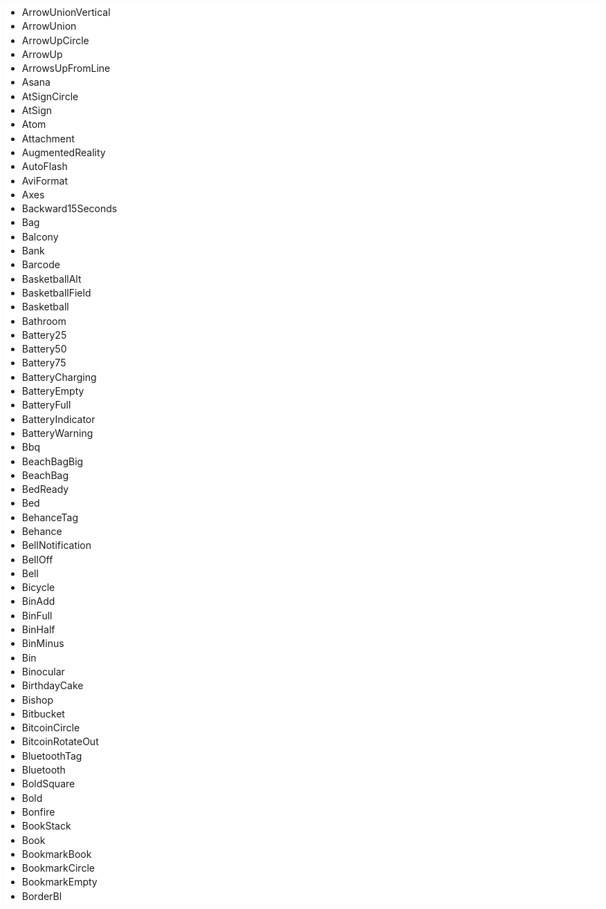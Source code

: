 - ArrowUnionVertical
- ArrowUnion
- ArrowUpCircle
- ArrowUp
- ArrowsUpFromLine
- Asana
- AtSignCircle
- AtSign
- Atom
- Attachment
- AugmentedReality
- AutoFlash
- AviFormat
- Axes
- Backward15Seconds
- Bag
- Balcony
- Bank
- Barcode
- BasketballAlt
- BasketballField
- Basketball
- Bathroom
- Battery25
- Battery50
- Battery75
- BatteryCharging
- BatteryEmpty
- BatteryFull
- BatteryIndicator
- BatteryWarning
- Bbq
- BeachBagBig
- BeachBag
- BedReady
- Bed
- BehanceTag
- Behance
- BellNotification
- BellOff
- Bell
- Bicycle
- BinAdd
- BinFull
- BinHalf
- BinMinus
- Bin
- Binocular
- BirthdayCake
- Bishop
- Bitbucket
- BitcoinCircle
- BitcoinRotateOut
- BluetoothTag
- Bluetooth
- BoldSquare
- Bold
- Bonfire
- BookStack
- Book
- BookmarkBook
- BookmarkCircle
- BookmarkEmpty
- BorderBl